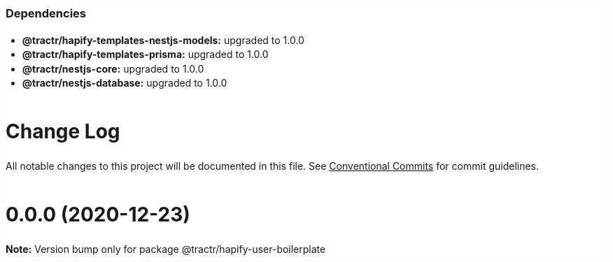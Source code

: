 



### Dependencies

* **@tractr/hapify-templates-nestjs-models:** upgraded to 1.0.0
* **@tractr/hapify-templates-prisma:** upgraded to 1.0.0
* **@tractr/nestjs-core:** upgraded to 1.0.0
* **@tractr/nestjs-database:** upgraded to 1.0.0

# Change Log

All notable changes to this project will be documented in this file.
See [Conventional Commits](https://conventionalcommits.org) for commit guidelines.

# 0.0.0 (2020-12-23)

**Note:** Version bump only for package @tractr/hapify-user-boilerplate
